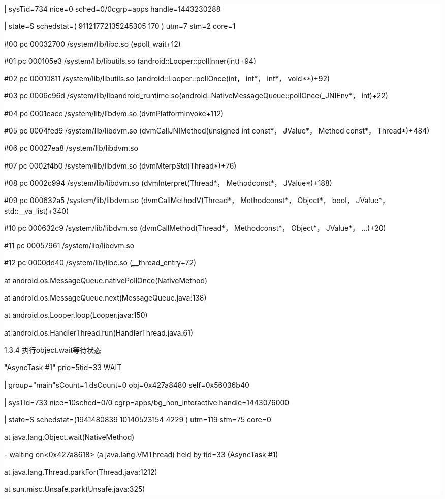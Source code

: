  | sysTid=734 nice=0 sched=0/0cgrp=apps handle=1443230288

  | state=S schedstat=( 91121772135245305 170 ) utm=7 stm=2 core=1

  \#00 pc 00032700 /system/lib/libc.so (epoll_wait+12)

  \#01 pc 000105e3 /system/lib/libutils.so (android::Looper::pollInner(int)+94)

  \#02 pc 00010811 /system/lib/libutils.so (android::Looper::pollOnce(int， int*， int*， void**)+92)

  \#03 pc 0006c96d /system/lib/libandroid_runtime.so(android::NativeMessageQueue::pollOnce(_JNIEnv*， int)+22)

  \#04 pc 0001eacc /system/lib/libdvm.so (dvmPlatformInvoke+112)

  \#05 pc 0004fed9 /system/lib/libdvm.so (dvmCallJNIMethod(unsigned int const*， JValue*， Method const*， Thread*)+484)

  \#06 pc 00027ea8 /system/lib/libdvm.so

  \#07 pc 0002f4b0 /system/lib/libdvm.so (dvmMterpStd(Thread*)+76)

  \#08 pc 0002c994 /system/lib/libdvm.so (dvmInterpret(Thread*， Methodconst*， JValue*)+188)

  \#09 pc 000632a5 /system/lib/libdvm.so (dvmCallMethodV(Thread*， Methodconst*， Object*， bool， JValue*，std::__va_list)+340)

  \#10 pc 000632c9 /system/lib/libdvm.so (dvmCallMethod(Thread*， Methodconst*， Object*， JValue*， ...)+20)

  \#11 pc 00057961 /system/lib/libdvm.so

  \#12 pc 0000dd40 /system/lib/libc.so (__thread_entry+72)

  at android.os.MessageQueue.nativePollOnce(NativeMethod)

  at android.os.MessageQueue.next(MessageQueue.java:138)

  at android.os.Looper.loop(Looper.java:150)

  at android.os.HandlerThread.run(HandlerThread.java:61)

1.3.4 执行object.wait等待状态

 "AsyncTask #1" prio=5tid=33 WAIT

  | group="main"sCount=1 dsCount=0 obj=0x427a8480 self=0x56036b40

  | sysTid=733 nice=10sched=0/0 cgrp=apps/bg_non_interactive handle=1443076000

  | state=S schedstat=(1941480839 10140523154 4229 ) utm=119 stm=75 core=0

  at java.lang.Object.wait(NativeMethod)

  \- waiting on<0x427a8618> (a java.lang.VMThread) held by tid=33 (AsyncTask #1)

  at java.lang.Thread.parkFor(Thread.java:1212)

  at sun.misc.Unsafe.park(Unsafe.java:325)
